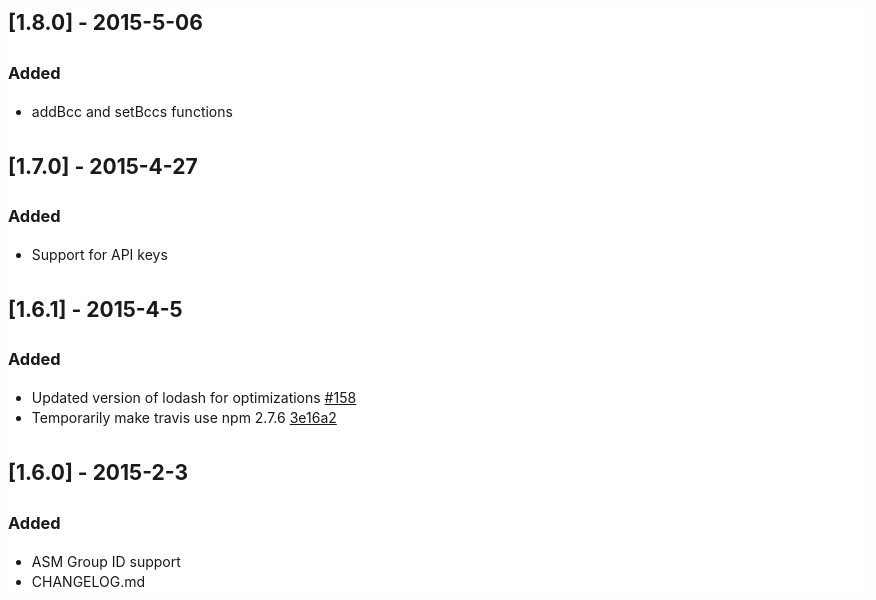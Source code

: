 ## [1.8.0] - 2015-5-06
### Added
- addBcc and setBccs functions

## [1.7.0] - 2015-4-27
### Added
- Support for API keys

## [1.6.1] - 2015-4-5
### Added
- Updated version of lodash for optimizations [#158](https://github.com/sendgrid/sendgrid-nodejs/pull/158)
- Temporarily make travis use npm 2.7.6 [3e16a2](https://github.com/sendgrid/sendgrid-nodejs/commit/3e16a2b8ed180e84acd81dd15550017b1d7d47ef)

## [1.6.0] - 2015-2-3
### Added
- ASM Group ID support
- CHANGELOG.md

